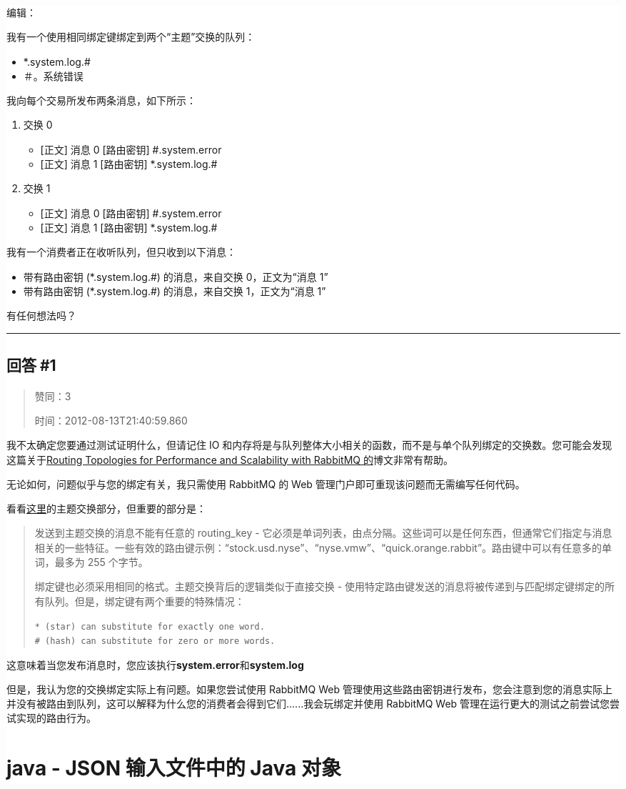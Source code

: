 编辑：

我有一个使用相同绑定键绑定到两个“主题”交换的队列：

*   *.system.log.#
*   ＃。系统错误

我向每个交易所发布两条消息，如下所示：

1.  交换 0

    *   [正文] 消息 0 [路由密钥] #.system.error
    *   [正文] 消息 1 [路由密钥] *.system.log.#
2.  交换 1

    *   [正文] 消息 0 [路由密钥] #.system.error
    *   [正文] 消息 1 [路由密钥] *.system.log.#

我有一个消费者正在收听队列，但只收到以下消息：

*   带有路由密钥 (*.system.log.#) 的消息，来自交换 0，正文为“消息 1”
*   带有路由密钥 (*.system.log.#) 的消息，来自交换 1，正文为“消息 1”

有任何想法吗？

* * *

## 回答 #1

> 赞同：3
> 
> 时间：2012-08-13T21:40:59.860

我不太确定您要通过测试证明什么，但请记住 IO 和内存将是与队列整体大小相关的函数，而不是与单个队列绑定的交换数。您可能会发现这篇关于[Routing Topologies for Performance and Scalability with RabbitMQ 的](http://blog.springsource.org/2011/04/01/routing-topologies-for-performance-and-scalability-with-rabbitmq/)博文非常有帮助。

无论如何，问题似乎与您的绑定有关，我只需使用 RabbitMQ 的 Web 管理门户即可重现该问题而无需编写任何代码。

看看[这里](http://www.rabbitmq.com/tutorials/tutorial-five-python.html)的主题交换部分，但重要的部分是：

> 发送到主题交换的消息不能有任意的 routing_key - 它必须是单词列表，由点分隔。这些词可以是任何东西，但通常它们指定与消息相关的一些特征。一些有效的路由键示例：“stock.usd.nyse”、“nyse.vmw”、“quick.orange.rabbit”。路由键中可以有任意多的单词，最多为 255 个字节。
> 
> 绑定键也必须采用相同的格式。主题交换背后的逻辑类似于直接交换 - 使用特定路由键发送的消息将被传递到与匹配绑定键绑定的所有队列。但是，绑定键有两个重要的特殊情况：
> 
> ```
> * (star) can substitute for exactly one word.
> # (hash) can substitute for zero or more words. 
> ```

这意味着当您发布消息时，您应该执行**system.error**和**system.log**

但是，我认为您的交换绑定实际上有问题。如果您尝试使用 RabbitMQ Web 管理使用这些路由密钥进行发布，您会注意到您的消息实际上并没有被路由到队列，这可以解释为什么您的消费者会得到它们......我会玩绑定并使用 RabbitMQ Web 管理在运行更大的测试之前尝试您尝试实现的路由行为。

# java - JSON 输入文件中的 Java 对象
